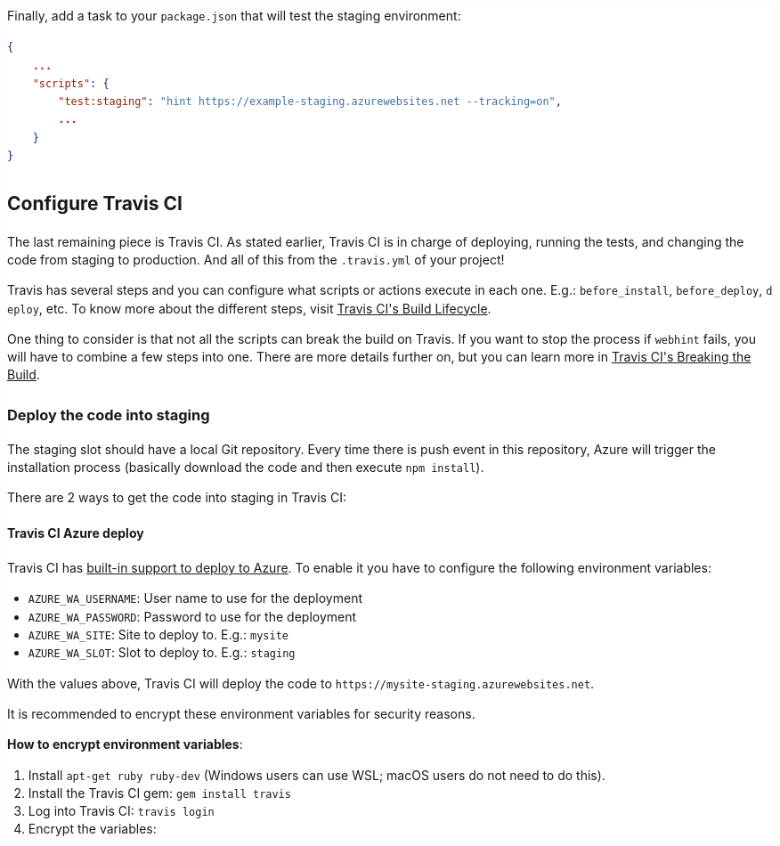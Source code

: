 Finally, add a task to your `package.json` that will test the staging
environment:

```json
{
    ...
    "scripts": {
        "test:staging": "hint https://example-staging.azurewebsites.net --tracking=on",
        ...
    }
}
```

## Configure Travis CI

The last remaining piece is Travis CI. As stated earlier, Travis CI is in
charge of deploying, running the tests, and changing the code from staging
to production. And all of this from the `.travis.yml` of your project!

Travis has several steps and you can configure what scripts or actions
execute in each one. E.g.: `before_install`, `before_deploy`, `deploy`,
etc. To know more about the different steps, visit
[Travis CI's Build Lifecycle][travis lifecycle].

One thing to consider is that not all the scripts can break the build on
Travis. If you want to stop the process if `webhint` fails, you will have
to combine a few steps into one. There are more details further on, but you
can learn more in [Travis CI's Breaking the Build][travis breaking build].

### Deploy the code into staging

The staging slot should have a local Git repository. Every time there is
push event in this repository, Azure will trigger the installation process
(basically download the code and then execute `npm install`).

There are 2 ways to get the code into staging in Travis CI:

#### Travis CI Azure deploy

Travis CI has [built-in support to deploy to Azure][travis azure]. To enable it
you have to configure the following environment variables:

* `AZURE_WA_USERNAME`: User name to use for the deployment
* `AZURE_WA_PASSWORD`: Password to use for the deployment
* `AZURE_WA_SITE`: Site to deploy to. E.g.: `mysite`
* `AZURE_WA_SLOT`: Slot to deploy to. E.g.: `staging`

With the values above, Travis CI will deploy the code to
`https://mysite-staging.azurewebsites.net`.

It is recommended to encrypt these environment variables for security reasons.

**How to encrypt environment variables**:

1. Install `apt-get ruby ruby-dev` (Windows users can use WSL; macOS users do
   not need to do this).
1. Install the Travis CI gem: `gem install travis`
1. Log into Travis CI: `travis login`
1. Encrypt the variables:


[azure cli]: https://docs.microsoft.com/en-us/cli/azure/install-azure-cli?view=azure-cli-latest
[azure cli signin]: https://docs.microsoft.com/en-us/cli/azure/authenticate-azure-cli?view=azure-cli-latest
[slots]: https://azure.microsoft.com/en-us/resources/videos/azure-websites-deployment-slots-for-staging-sites/
[swap code]: https://github.com/webhintio/webhint.io/blob/7954c583842eb7cf9b10a60e32ccb4c85e1ac40c/.travis/swap.sh
[travis-update]: https://github.com/webhintio/webhint.io/blob/7954c583842eb7cf9b10a60e32ccb4c85e1ac40c/.travis/update-site.sh
[travis azure]: https://docs.travis-ci.com/user/deployment/azure-web-apps/
[travis breaking build]: https://docs.travis-ci.com/user/customizing-the-build/#breaking-the-build
[travis lifecycle]: https://docs.travis-ci.com/user/customizing-the-build/#the-build-lifecycle
[travis skip cleanup]: https://docs.travis-ci.com/user/deployment/#uploading-files-and-skip_cleanup
[webhint repo]: https://github.com/webhintio/hint
[webhint.io]: https://webhint.io
[webhintio repo]: https://github.com/webhintio/webhint.io
[webhintio travis]: https://github.com/webhintio/webhint.io/blob/1d1488c581d1c142a949fc898b82e6f658b991a6/.travis.yml#L20